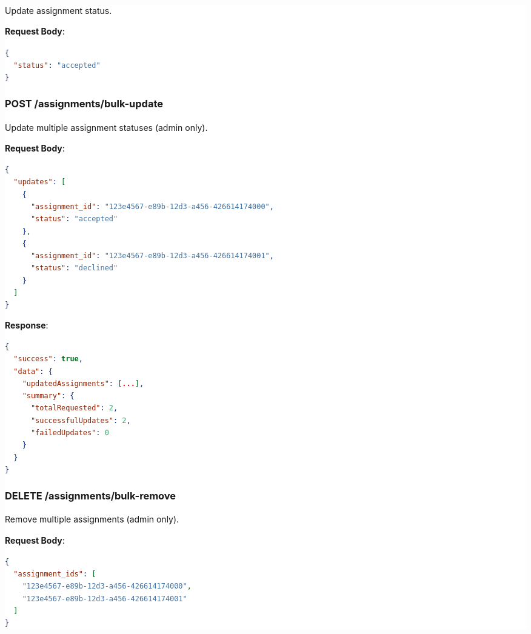Update assignment status.

**Request Body**:
```json
{
  "status": "accepted"
}
```

### POST /assignments/bulk-update

Update multiple assignment statuses (admin only).

**Request Body**:
```json
{
  "updates": [
    {
      "assignment_id": "123e4567-e89b-12d3-a456-426614174000",
      "status": "accepted"
    },
    {
      "assignment_id": "123e4567-e89b-12d3-a456-426614174001",
      "status": "declined"
    }
  ]
}
```

**Response**:
```json
{
  "success": true,
  "data": {
    "updatedAssignments": [...],
    "summary": {
      "totalRequested": 2,
      "successfulUpdates": 2,
      "failedUpdates": 0
    }
  }
}
```

### DELETE /assignments/bulk-remove

Remove multiple assignments (admin only).

**Request Body**:
```json
{
  "assignment_ids": [
    "123e4567-e89b-12d3-a456-426614174000",
    "123e4567-e89b-12d3-a456-426614174001"
  ]
}
```
